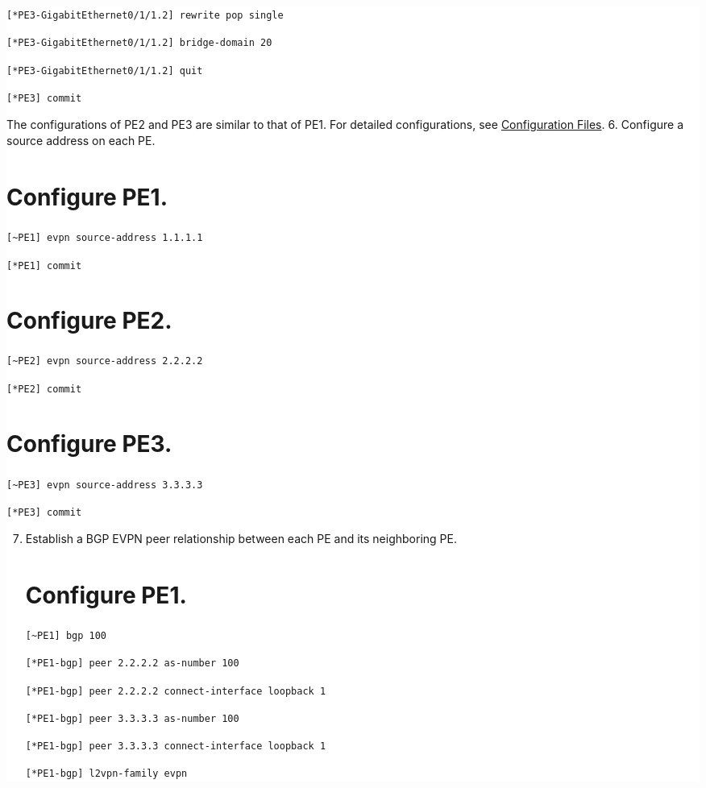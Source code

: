    ```
   [*PE3-GigabitEthernet0/1/1.2] rewrite pop single
   ```
   ```
   [*PE3-GigabitEthernet0/1/1.2] bridge-domain 20
   ```
   ```
   [*PE3-GigabitEthernet0/1/1.2] quit
   ```
   ```
   [*PE3] commit
   ```
   
   The configurations of PE2 and PE3 are similar to that of PE1. For detailed configurations, see [Configuration Files](#EN-US_TASK_0172370606__file1).
6. Configure a source address on each PE.
   
   
   
   # Configure PE1.
   
   ```
   [~PE1] evpn source-address 1.1.1.1
   ```
   ```
   [*PE1] commit
   ```
   
   # Configure PE2.
   
   ```
   [~PE2] evpn source-address 2.2.2.2
   ```
   ```
   [*PE2] commit
   ```
   
   # Configure PE3.
   
   ```
   [~PE3] evpn source-address 3.3.3.3
   ```
   ```
   [*PE3] commit
   ```
7. Establish a BGP EVPN peer relationship between each PE and its neighboring PE.
   
   
   
   # Configure PE1.
   
   ```
   [~PE1] bgp 100
   ```
   ```
   [*PE1-bgp] peer 2.2.2.2 as-number 100
   ```
   ```
   [*PE1-bgp] peer 2.2.2.2 connect-interface loopback 1
   ```
   ```
   [*PE1-bgp] peer 3.3.3.3 as-number 100
   ```
   ```
   [*PE1-bgp] peer 3.3.3.3 connect-interface loopback 1
   ```
   ```
   [*PE1-bgp] l2vpn-family evpn
   ```
   ```
   ```